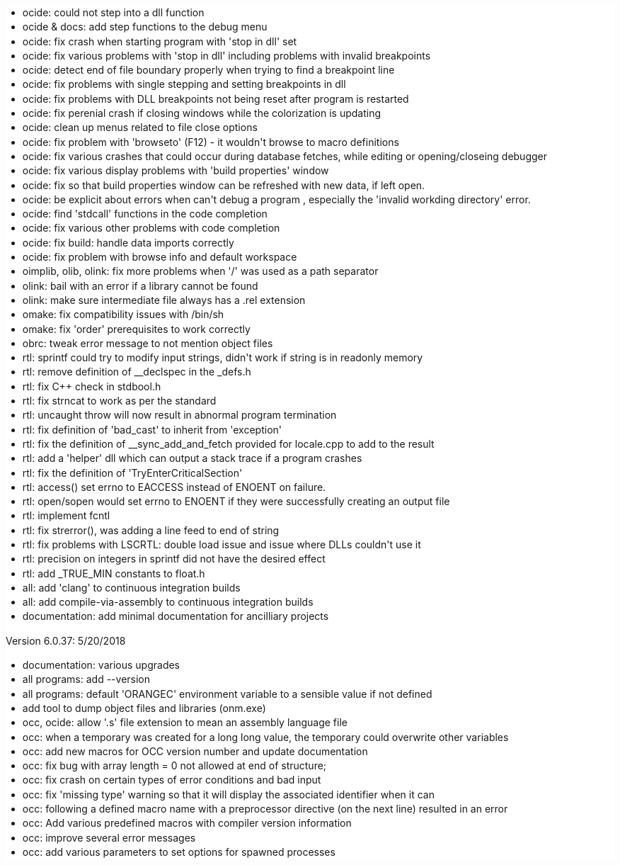 * ocide: could not step into a dll function
* ocide & docs: add step functions to the debug menu
* ocide: fix crash when starting program with 'stop in dll' set
* ocide: fix various problems with 'stop in dll' including problems with invalid breakpoints
* ocide: detect end of file boundary properly when trying to find a breakpoint line
* ocide: fix problems with single stepping and setting breakpoints in dll
* ocide: fix problems with DLL breakpoints not being reset after program is restarted
* ocide: fix perenial crash if closing windows while the colorization is updating
* ocide: clean up menus related to file close options
* ocide: fix problem with 'browseto' (F12) - it wouldn't browse to macro definitions
* ocide: fix various crashes that could occur during database fetches, while editing or opening/closeing debugger
* ocide: fix various display problems with 'build properties' window
* ocide: fix so that build properties window can be refreshed with new data, if left open.
* ocide: be explicit about errors when can't debug a program , especially the 'invalid workding directory' error.
* ocide: find 'stdcall' functions in the code completion
* ocide: fix various other problems with code completion
* ocide: fix build: handle data imports correctly
* ocide: fix problem with browse info and default workspace
* oimplib, olib, olink: fix more problems when '/' was used as a path separator
* olink: bail with an error if a library cannot be found
* olink: make sure intermediate file always has a .rel extension
* omake: fix compatibility issues with /bin/sh
* omake: fix 'order' prerequisites to work correctly
* obrc: tweak error message to not mention object files
* rtl:  sprintf could try to modify input strings, didn't work if string is in readonly memory
* rtl: remove definition of __declspec in the _defs.h
* rtl: fix C++ check in stdbool.h
* rtl: fix strncat to work as per the standard
* rtl: uncaught throw will now result in abnormal program termination
* rtl: fix definition of 'bad_cast' to inherit from 'exception'
* rtl: fix the definition of __sync_add_and_fetch provided for locale.cpp to add to the result
* rtl: add a 'helper' dll which can output a stack trace if a program crashes
* rtl: fix the definition of 'TryEnterCriticalSection'
* rtl: access() set errno to EACCESS instead of ENOENT on failure.
* rtl: open/sopen would set errno to ENOENT if they were successfully creating an output file
* rtl: implement fcntl
* rtl: fix strerror(), was adding a line feed to end of string
* rtl: fix problems with LSCRTL: double load issue and issue where DLLs couldn't use it
* rtl: precision on integers in sprintf did not have the desired effect
* rtl: add _TRUE_MIN constants to float.h
* all: add 'clang' to continuous integration builds
* all: add compile-via-assembly to continuous integration builds
* documentation: add minimal documentation for ancilliary projects

Version 6.0.37: 5/20/2018
* documentation:   various upgrades
* all programs: add --version
* all programs: default 'ORANGEC' environment variable to a sensible value if not defined
* add tool to dump object files and libraries (onm.exe)
* occ, ocide: allow '.s' file extension to mean an assembly language file
* occ: when a temporary was created for a long long value, the temporary could overwrite other variables
* occ: add new macros for OCC version number and update documentation
* occ: fix bug with array length = 0 not allowed at end of structure;
* occ: fix crash on certain types of error conditions and bad input
* occ: fix 'missing type' warning so that it will display the associated identifier when it can
* occ: following a defined macro name with a preprocessor directive (on the next line) resulted in an error
* occ: Add various predefined macros with compiler version information
* occ: improve several error messages
* occ: add various parameters to set options for spawned processes